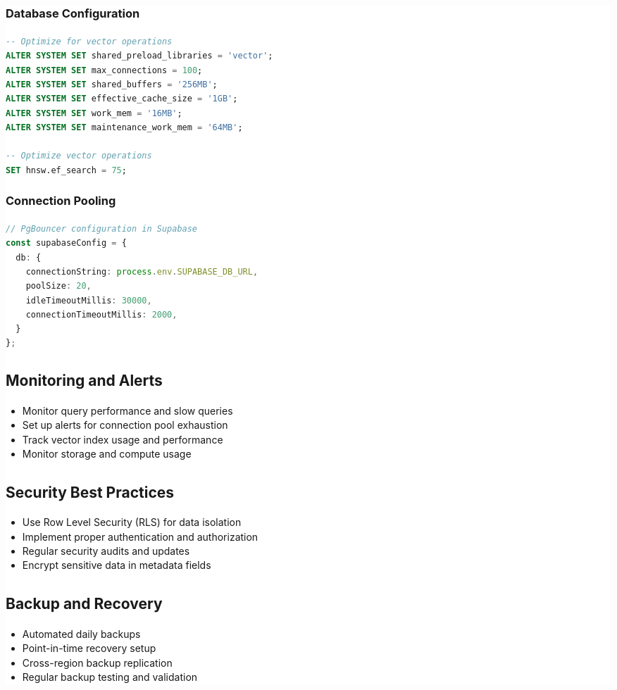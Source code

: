 ### Database Configuration
```sql
-- Optimize for vector operations
ALTER SYSTEM SET shared_preload_libraries = 'vector';
ALTER SYSTEM SET max_connections = 100;
ALTER SYSTEM SET shared_buffers = '256MB';
ALTER SYSTEM SET effective_cache_size = '1GB';
ALTER SYSTEM SET work_mem = '16MB';
ALTER SYSTEM SET maintenance_work_mem = '64MB';

-- Optimize vector operations
SET hnsw.ef_search = 75;
```

### Connection Pooling
```typescript
// PgBouncer configuration in Supabase
const supabaseConfig = {
  db: {
    connectionString: process.env.SUPABASE_DB_URL,
    poolSize: 20,
    idleTimeoutMillis: 30000,
    connectionTimeoutMillis: 2000,
  }
};
```

## Monitoring and Alerts
- Monitor query performance and slow queries
- Set up alerts for connection pool exhaustion
- Track vector index usage and performance
- Monitor storage and compute usage

## Security Best Practices
- Use Row Level Security (RLS) for data isolation
- Implement proper authentication and authorization
- Regular security audits and updates
- Encrypt sensitive data in metadata fields

## Backup and Recovery
- Automated daily backups
- Point-in-time recovery setup
- Cross-region backup replication
- Regular backup testing and validation